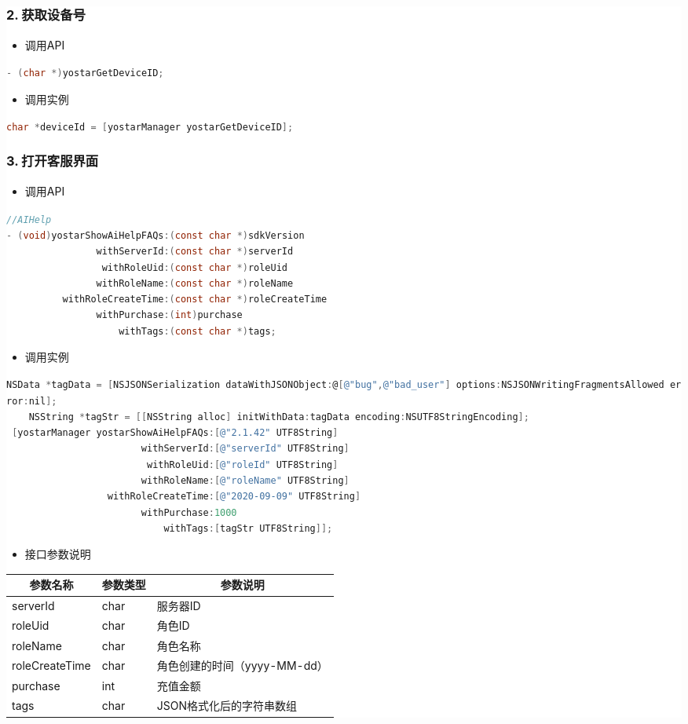 ### 2. 获取设备号
* 调用API

```objectivec
- (char *)yostarGetDeviceID;
```

* 调用实例

```objectivec
char *deviceId = [yostarManager yostarGetDeviceID];
```

### 3. 打开客服界面
* 调用API

```objectivec
//AIHelp
- (void)yostarShowAiHelpFAQs:(const char *)sdkVersion
                withServerId:(const char *)serverId
                 withRoleUid:(const char *)roleUid
                withRoleName:(const char *)roleName
          withRoleCreateTime:(const char *)roleCreateTime
                withPurchase:(int)purchase
                    withTags:(const char *)tags;
```

+ 调用实例

```objectivec
NSData *tagData = [NSJSONSerialization dataWithJSONObject:@[@"bug",@"bad_user"] options:NSJSONWritingFragmentsAllowed error:nil];
    NSString *tagStr = [[NSString alloc] initWithData:tagData encoding:NSUTF8StringEncoding];
 [yostarManager yostarShowAiHelpFAQs:[@"2.1.42" UTF8String]
                        withServerId:[@"serverId" UTF8String]
                         withRoleUid:[@"roleId" UTF8String]
                        withRoleName:[@"roleName" UTF8String]
                  withRoleCreateTime:[@"2020-09-09" UTF8String]
                        withPurchase:1000
                            withTags:[tagStr UTF8String]];
```
* 接口参数说明

| 参数名称 | 参数类型 | 参数说明 |
| ------ | ------ | ------ |
| serverId | char | 服务器ID |
| roleUid | char | 角色ID |
| roleName  | char | 角色名称 |
| roleCreateTime  | char | 角色创建的时间（yyyy-MM-dd） |
| purchase  | int | 充值金额 |
| tags  | char | JSON格式化后的字符串数组 |
